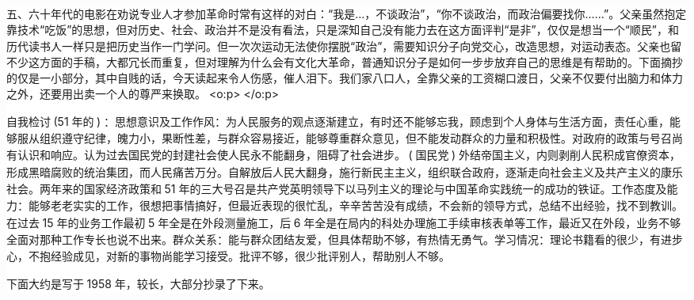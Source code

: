    五、六十年代的电影在劝说专业人才参加革命时常有这样的对白：“我是…，不谈政治”，“你不谈政治，而政治偏要找你……”。父亲虽然抱定靠技术“吃饭”的思想，但对历史、社会、政治并不是没有看法，只是深知自己没有能力去在这方面评判“是非”，仅仅是想当一个“顺民”，和历代读书人一样只是把历史当作一门学问。但一次次运动无法使你摆脱“政治”，需要知识分子向党交心，改造思想，对运动表态。父亲也留不少这方面的手稿，大都冗长而重复，但对理解为什么会有文化大革命，普通知识分子是如何一步步放弃自己的思维是有帮助的。下面摘抄的仅是一小部分，其中自贱的话，今天读起来令人伤感，催人泪下。我们家八口人，全靠父亲的工资糊口渡日，父亲不仅要付出脑力和体力之外，还要用出卖一个人的尊严来换取。
  </span>
  <o:p>
  </o:p>
 </p>
 <p class="MsoNormal">
  <span lang="ZH-CN" style='font-family:宋体;mso-ascii-font-family:
"Times New Roman"'>
   自我检讨
  </span>
  (51
  <span lang="ZH-CN" style='font-family:宋体;
mso-ascii-font-family:"Times New Roman"'>
   年的
  </span>
  )
  <span lang="ZH-CN" style='font-family:宋体;mso-ascii-font-family:"Times New Roman"'>
   ：思想意识及工作作风：为人民服务的观点逐渐建立，有时还不能够忘我，顾虑到个人身体与生活方面，责任心重，能够服从组织遵守纪律，魄力小，果断性差，与群众容易接近，能够尊重群众意见，但不能发动群众的力量和积极性。对政府的政策与号召尚有认识和响应。认为过去国民党的封建社会使人民永不能翻身，阻碍了社会进步。
  </span>
  (
  <span lang="ZH-CN" style='font-family:宋体;mso-ascii-font-family:"Times New Roman"'>
   国民党
  </span>
  )
  <span lang="ZH-CN" style='font-family:宋体;mso-ascii-font-family:"Times New Roman"'>
   外结帝国主义，内则剥削人民积成官僚资本，形成黑暗腐败的统治集团，而人民痛苦万分。自解放后人民大翻身，施行新民主主义，组织联合政府，逐渐走向社会主义及共产主义的康乐社会。两年来的国家经济政策和
  </span>
  51
  <span lang="ZH-CN" style='font-family:宋体;mso-ascii-font-family:"Times New Roman"'>
   年的三大号召是共产党英明领导下以马列主义的理论与中国革命实践统一的成功的铁证。工作态度及能力：能够老老实实的工作，很想把事情搞好，但最近表现的很忙乱，辛辛苦苦没有成绩，不会新的领导方式，总结不出经验，找不到教训。在过去
  </span>
  15
  <span lang="ZH-CN" style='font-family:宋体;mso-ascii-font-family:"Times New Roman"'>
   年的业务工作最初
  </span>
  5
  <span lang="ZH-CN" style='font-family:宋体;mso-ascii-font-family:"Times New Roman"'>
   年全是在外段测量施工，后
  </span>
  6
  <span lang="ZH-CN" style='font-family:宋体;mso-ascii-font-family:"Times New Roman"'>
   年全是在局内的科处办理施工手续审核表单等工作，最近又在外段，业务不够全面对那种工作专长也说不出来。群众关系：能与群众团结友爱，但具体帮助不够，有热情无勇气。学习情况：理论书籍看的很少，有进步心，不抱经验成见，对新的事物尚能学习接受。批评不够，很少批评别人，帮助别人不够。
  </span>
  <o:p>
  </o:p>
 </p>
 <p class="MsoNormal">
  <span lang="ZH-CN" style='font-family:宋体;mso-ascii-font-family:
"Times New Roman"'>
   下面大约是写于
  </span>
  1958
  <span lang="ZH-CN" style='font-family:宋体;
mso-ascii-font-family:"Times New Roman"'>
   年，较长，大部分抄录了下来。
  </span>
  <o:p>
  </o:p>